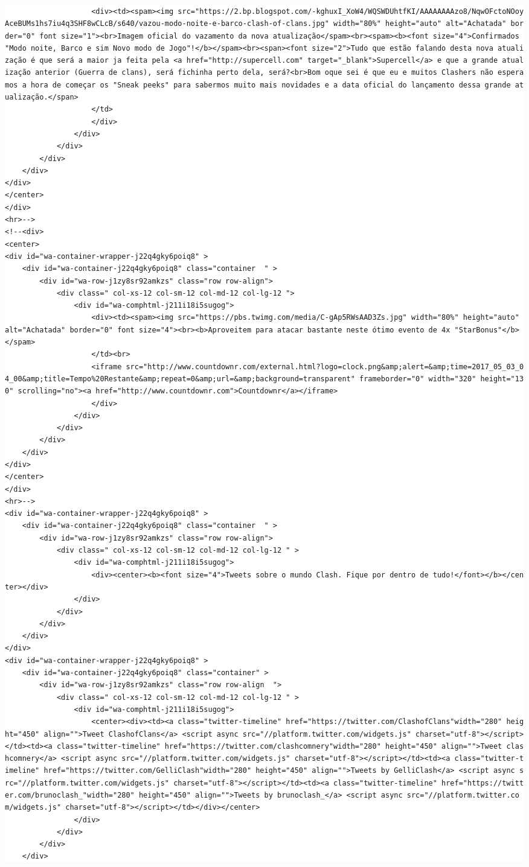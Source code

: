 						<div><td><spam><img src="https://2.bp.blogspot.com/-kghuxI_XoW4/WQSWDUhtfKI/AAAAAAAAzo8/NqwOFctoNOoyAceBUMs1hs7iu4q3SHF8wCLcB/s640/vazou-modo-noite-e-barco-clash-of-clans.jpg" width="80%" height="auto" alt="Achatada" border="0" font size="1"><br>Imagem oficial do vazamento da nova atualização</spam><br><spam><b><font size="4">Confirmados "Modo noite, Barco e sim Novo modo de Jogo"!</b></spam><br><span><font size="2">Tudo que estão falando desta nova atualização é que será a maior ja feita pela <a href="http://supercell.com" target="_blank">Supercell</a> e que a grande atualização anterior (Guerra de clans), será fichinha perto dela, será?<br>Bom oque sei é que eu e muitos Clashers não esperamos a hora de começar os "Sneak peeks" para sabermos muito mais novidades e a data oficial do lançamento dessa grande atualização.</span>
						</td>
						</div>
					</div>
				</div>
			</div>
		</div>
	</div>
	</center>
	</div>
	<hr>-->
	<!--<div>
	<center>
	<div id="wa-container-wrapper-j22q4gky6poiq8" >
		<div id="wa-container-j22q4gky6poiq8" class="container  " >
			<div id="wa-row-j1zy8sr92amkzs" class="row row-align">
				<div class=" col-xs-12 col-sm-12 col-md-12 col-lg-12 ">
					<div id="wa-comphtml-j211i18i5sugog">
						<div><td><spam><img src="https://pbs.twimg.com/media/C-gAp5RWsAAD3Zs.jpg" width="80%" height="auto" alt="Achatada" border="0" font size="4"><br><b>Aproveitem para atacar bastante neste ótimo evento de 4x "StarBonus"</b></spam>
						</td><br>
						<iframe src="http://www.countdownr.com/external.html?logo=clock.png&amp;alert=&amp;time=2017_05_03_04_00&amp;title=Tempo%20Restante&amp;repeat=0&amp;url=&amp;background=transparent" frameborder="0" width="320" height="130" scrolling="no"><a href="http://www.countdownr.com">Countdownr</a></iframe>
						</div>
					</div>
				</div>
			</div>
		</div>
	</div>
	</center>
	</div>
	<hr>-->	
	<div id="wa-container-wrapper-j22q4gky6poiq8" >
		<div id="wa-container-j22q4gky6poiq8" class="container  " >
			<div id="wa-row-j1zy8sr92amkzs" class="row row-align">
				<div class=" col-xs-12 col-sm-12 col-md-12 col-lg-12 " >
					<div id="wa-comphtml-j211i18i5sugog">
						<div><center><b><font size="4">Tweets sobre o mundo Clash. Fique por dentro de tudo!</font></b></center></div>
					</div>
				</div>
			</div>
		</div>
	</div>
	<div id="wa-container-wrapper-j22q4gky6poiq8" >
		<div id="wa-container-j22q4gky6poiq8" class="container" >
			<div id="wa-row-j1zy8sr92amkzs" class="row row-align  ">
				<div class=" col-xs-12 col-sm-12 col-md-12 col-lg-12 " >
					<div id="wa-comphtml-j211i18i5sugog">
						<center><div><td><a class="twitter-timeline" href="https://twitter.com/ClashofClans"width="280" height="450" align="">Tweet ClashofClans</a> <script async src="//platform.twitter.com/widgets.js" charset="utf-8"></script></td><td><a class="twitter-timeline" href="https://twitter.com/clashcomnery"width="280" height="450" align="">Tweet clashcomnery</a> <script async src="//platform.twitter.com/widgets.js" charset="utf-8"></script></td><td><a class="twitter-timeline" href="https://twitter.com/GelliClash"width="280" height="450" align="">Tweets by GelliClash</a> <script async src="//platform.twitter.com/widgets.js" charset="utf-8"></script></td><td><a class="twitter-timeline" href="https://twitter.com/brunoclash_"width="280" height="450" align="">Tweets by brunoclash_</a> <script async src="//platform.twitter.com/widgets.js" charset="utf-8"></script></td></div></center>
					</div>
				</div>
			</div>
		</div>